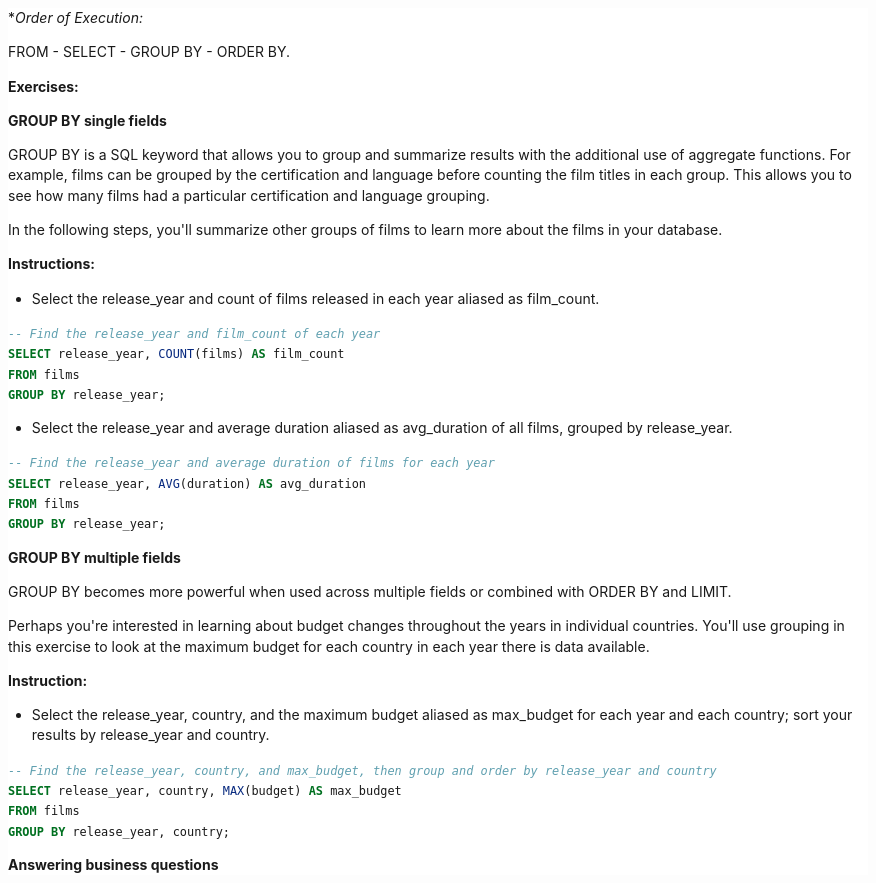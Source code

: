 **Order of Execution:*

FROM - SELECT - GROUP BY - ORDER BY.

**Exercises:**

**GROUP BY single fields**

GROUP BY is a SQL keyword that allows you to group and summarize results with the additional use of aggregate functions. For example, films can be grouped by the certification and language before counting the film titles in each group. This allows you to see how many films had a particular certification and language grouping.

In the following steps, you'll summarize other groups of films to learn more about the films in your database.

**Instructions:**

- Select the release_year and count of films released in each year aliased as film_count.

```sql
-- Find the release_year and film_count of each year
SELECT release_year, COUNT(films) AS film_count
FROM films
GROUP BY release_year;

```

- Select the release_year and average duration aliased as avg_duration of all films, grouped by release_year.

```sql
-- Find the release_year and average duration of films for each year
SELECT release_year, AVG(duration) AS avg_duration
FROM films
GROUP BY release_year;
```

**GROUP BY multiple fields**

GROUP BY becomes more powerful when used across multiple fields or combined with ORDER BY and LIMIT.

Perhaps you're interested in learning about budget changes throughout the years in individual countries. You'll use grouping in this exercise to look at the maximum budget for each country in each year there is data available.

**Instruction:**

- Select the release_year, country, and the maximum budget aliased as max_budget for each year and each country; sort your results by release_year and country.

```sql
-- Find the release_year, country, and max_budget, then group and order by release_year and country
SELECT release_year, country, MAX(budget) AS max_budget
FROM films
GROUP BY release_year, country;
```

**Answering business questions**
